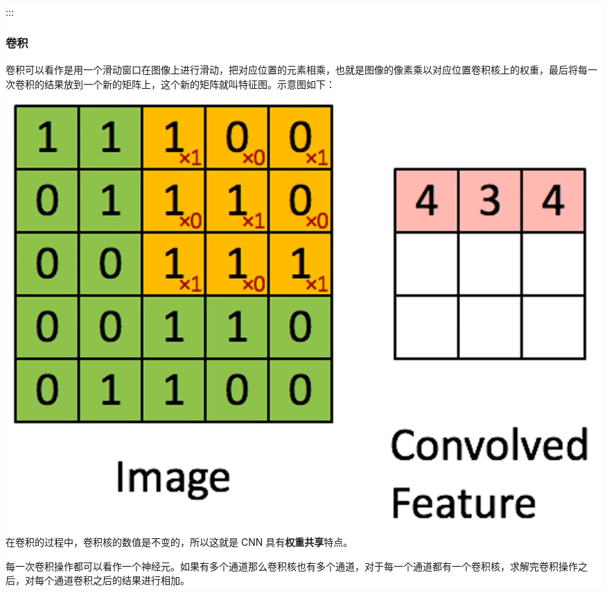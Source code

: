 :::

### 卷积

卷积可以看作是用一个滑动窗口在图像上进行滑动，把对应位置的元素相乘，也就是图像的像素乘以对应位置卷积核上的权重，最后将每一次卷积的结果放到一个新的矩阵上，这个新的矩阵就叫特征图。示意图如下：

![image-20220512164228622](src/05.卷积神经网络/image-20220512164228622.png)

在卷积的过程中，卷积核的数值是不变的，所以这就是 CNN 具有**权重共享**特点。

每一次卷积操作都可以看作一个神经元。如果有多个通道那么卷积核也有多个通道，对于每一个通道都有一个卷积核，求解完卷积操作之后，对每个通道卷积之后的结果进行相加。
